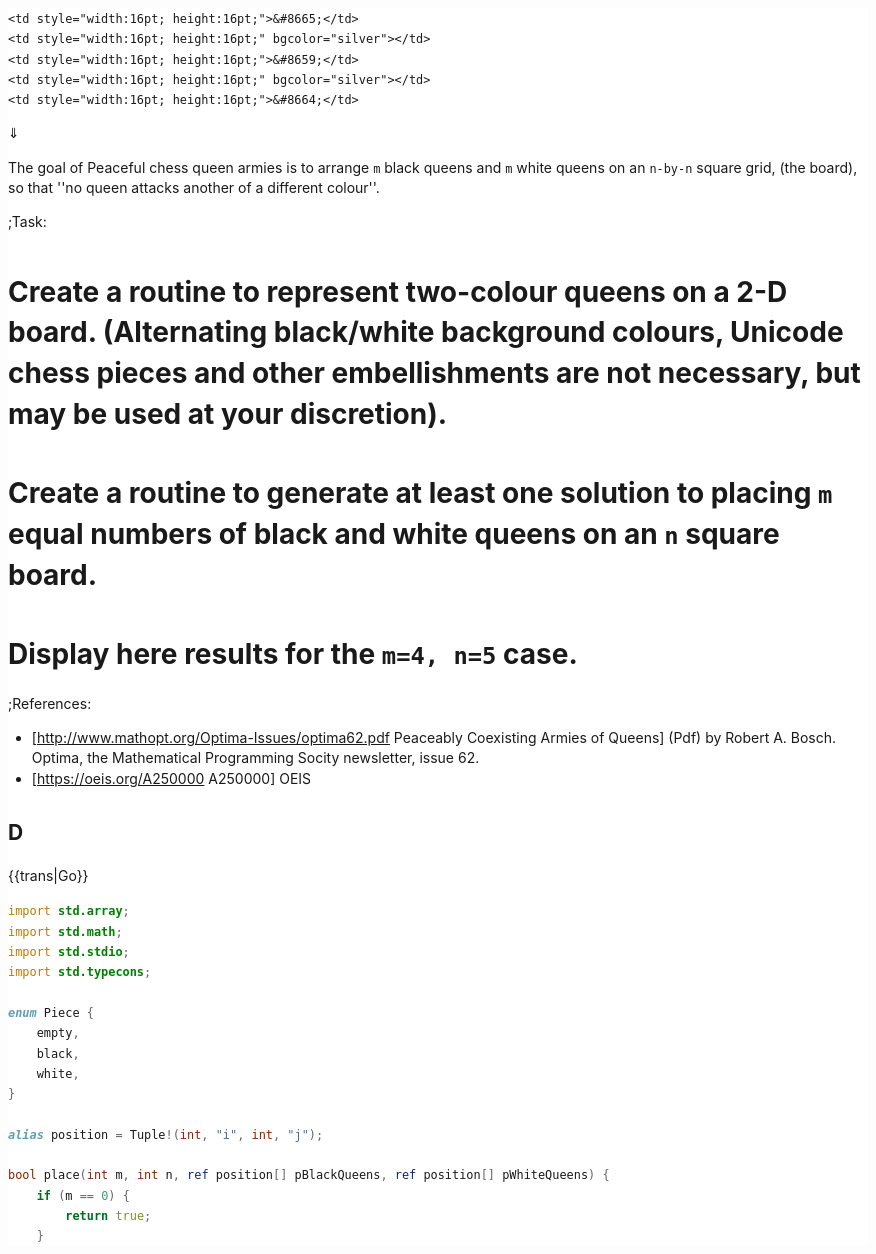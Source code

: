     <td style="width:16pt; height:16pt;">&#8665;</td>
    <td style="width:16pt; height:16pt;" bgcolor="silver"></td>
    <td style="width:16pt; height:16pt;">&#8659;</td>
    <td style="width:16pt; height:16pt;" bgcolor="silver"></td>
    <td style="width:16pt; height:16pt;">&#8664;</td>
</tr>
  <tr align="center" valign="middle">
    <td style="width:16pt; height:16pt;" bgcolor="silver"></td>
    <td style="width:16pt; height:16pt;"></td>
    <td style="width:16pt; height:16pt;" bgcolor="silver">&#8659;</td>
    <td style="width:16pt; height:16pt;"></td>
    <td style="width:16pt; height:16pt;" bgcolor="silver"></td>
</tr>
</table>



The goal of Peaceful chess queen armies is to arrange <code>m</code> black queens and <code>m</code> white queens on an <code>n-by-n</code> square grid, (the board), so that ''no queen attacks another of a different colour''.


;Task:
# Create a routine to represent two-colour queens on a 2-D board. (Alternating black/white background colours, Unicode chess pieces and other embellishments are not necessary, but may be used at your discretion).
# Create a routine to generate at least one solution to placing <code>m</code> equal numbers of black and white queens on an <code>n</code> square board.
# Display here results for the <code>m=4, n=5</code> case.


;References:
* [http://www.mathopt.org/Optima-Issues/optima62.pdf Peaceably Coexisting Armies of Queens] (Pdf) by Robert A. Bosch. Optima, the Mathematical Programming Socity newsletter, issue 62.
* [https://oeis.org/A250000 A250000] OEIS





## D

{{trans|Go}}

```d
import std.array;
import std.math;
import std.stdio;
import std.typecons;

enum Piece {
    empty,
    black,
    white,
}

alias position = Tuple!(int, "i", int, "j");

bool place(int m, int n, ref position[] pBlackQueens, ref position[] pWhiteQueens) {
    if (m == 0) {
        return true;
    }
```